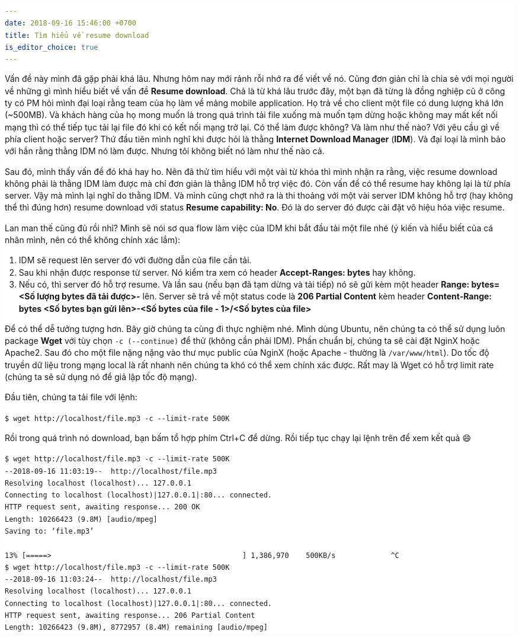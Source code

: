 ```yaml
---
date: 2018-09-16 15:46:00 +0700
title: Tìm hiểu về resume download
is_editor_choice: true
---
```


Vấn đề này mình đã gặp phải khá lâu. Nhưng hôm nay mới rảnh rỗi nhớ ra để viết về nó. Cũng đơn giản chỉ là chia sẻ với mọi người về những gì mình hiểu biết về vấn đề **Resume download**. Chả là từ khá lâu trước đây, một bạn đã từng là đồng nghiệp cũ ở công ty có PM hỏi mình đại loại rằng team của họ làm về mảng mobile application. Họ trả về cho client một file có dung lượng khá lớn (\~500MB). Và khách hàng của họ mong muốn là trong quá trình tải file xuống mà muốn tạm dừng hoặc không may mất kết nối mạng thì có thể tiếp tục tải lại file đó khi có kết nối mạng trở lại. Có thể làm được không? Và làm như thế nào? Với yêu cầu gì về phía client hoặc server? Thứ đầu tiên mình nghĩ khi được hỏi là thằng **Internet Download Manager** (**IDM**). Và đại loại là mình bảo với hắn rằng thằng IDM nó làm được. Nhưng tôi không biết nó làm như thế nào cả.

Sau đó, mình thấy vấn đề đó khá hay ho. Nên đã thử tìm hiểu với một vài từ khóa thì mình nhận ra rằng, việc resume download không phải là thằng IDM làm được mà chỉ đơn giản là thằng IDM hỗ trợ việc đó. Còn vấn đề có thể resume hay không lại là từ phía server. Vậy mà mình lại nghĩ do thằng IDM. Và mình cũng chợt nhớ ra là thi thoảng với một vài server IDM không hỗ trợ (hay không thể thì đúng hơn) resume download với status **Resume capability: No**. Đó là do server đó được cài đặt vô hiệu hóa việc resume.

Lan man thế cũng đủ rồi nhỉ? Mình sẽ nói sơ qua flow làm việc của IDM khi bắt đầu tải một file nhé (ý kiến và hiểu biết của cá nhân mình, nên có thể không chính xác lắm):

1. IDM sẽ request lên server đó với đường dẫn của file cần tải.
2. Sau khi nhận được response từ server. Nó kiểm tra xem có header **Accept-Ranges: bytes** hay không.
3. Nếu có, thì server đó hỗ trợ resume. Và lần sau (nếu bạn đã tạm dừng và tải tiếp) nó sẽ gửi kèm một header **Range: bytes=\<Số lượng bytes đã tải được\>-** lên. Server sẽ trả về một status code là **206 Partial Content** kèm header **Content-Range: bytes \<Số bytes bạn gửi lên\>-\<Số bytes của file - 1\>/\<Số bytes của file\>**

Để có thể dễ tưởng tượng hơn. Bây giờ chúng ta cùng đi thực nghiệm nhé. Mình dùng Ubuntu, nên chúng ta có thể sử dụng luôn package **Wget** với tùy chọn `-c (--continue)` để thử (không cần phải IDM). Phần chuẩn bị, chúng ta sẽ cài đặt NginX hoặc Apache2. Sau đó cho một file nặng nặng vào thư mục public của NginX (hoặc Apache - thường là `/var/www/html`). Do tốc độ truyền dữ liệu trong mạng local là rất nhanh nên chúng ta khó có thể xem chính xác được. Rất may là Wget có hỗ trợ limit rate (chúng ta sẽ sử dụng nó để giả lập tốc độ mạng).

Đầu tiên, chúng ta tải file với lệnh:

```
$ wget http://localhost/file.mp3 -c --limit-rate 500K
```

Rồi trong quá trình nó download, bạn bấm tổ hợp phím Ctrl+C để dừng. Rồi tiếp tục chạy lại lệnh trên để xem kết quả :smile:

```
$ wget http://localhost/file.mp3 -c --limit-rate 500K
--2018-09-16 11:03:19--  http://localhost/file.mp3
Resolving localhost (localhost)... 127.0.0.1
Connecting to localhost (localhost)|127.0.0.1|:80... connected.
HTTP request sent, awaiting response... 200 OK
Length: 10266423 (9.8M) [audio/mpeg]
Saving to: ‘file.mp3’

13% [=====>                                             ] 1,386,970    500KB/s             ^C
$ wget http://localhost/file.mp3 -c --limit-rate 500K
--2018-09-16 11:03:24--  http://localhost/file.mp3
Resolving localhost (localhost)... 127.0.0.1
Connecting to localhost (localhost)|127.0.0.1|:80... connected.
HTTP request sent, awaiting response... 206 Partial Content
Length: 10266423 (9.8M), 8772957 (8.4M) remaining [audio/mpeg]
```